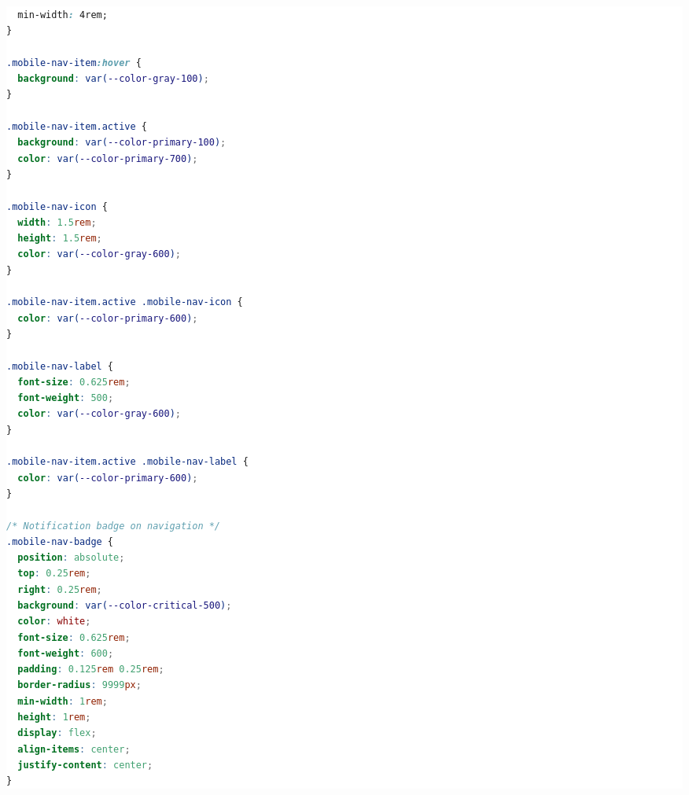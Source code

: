 ```css
  min-width: 4rem;
}

.mobile-nav-item:hover {
  background: var(--color-gray-100);
}

.mobile-nav-item.active {
  background: var(--color-primary-100);
  color: var(--color-primary-700);
}

.mobile-nav-icon {
  width: 1.5rem;
  height: 1.5rem;
  color: var(--color-gray-600);
}

.mobile-nav-item.active .mobile-nav-icon {
  color: var(--color-primary-600);
}

.mobile-nav-label {
  font-size: 0.625rem;
  font-weight: 500;
  color: var(--color-gray-600);
}

.mobile-nav-item.active .mobile-nav-label {
  color: var(--color-primary-600);
}

/* Notification badge on navigation */
.mobile-nav-badge {
  position: absolute;
  top: 0.25rem;
  right: 0.25rem;
  background: var(--color-critical-500);
  color: white;
  font-size: 0.625rem;
  font-weight: 600;
  padding: 0.125rem 0.25rem;
  border-radius: 9999px;
  min-width: 1rem;
  height: 1rem;
  display: flex;
  align-items: center;
  justify-content: center;
}
```
